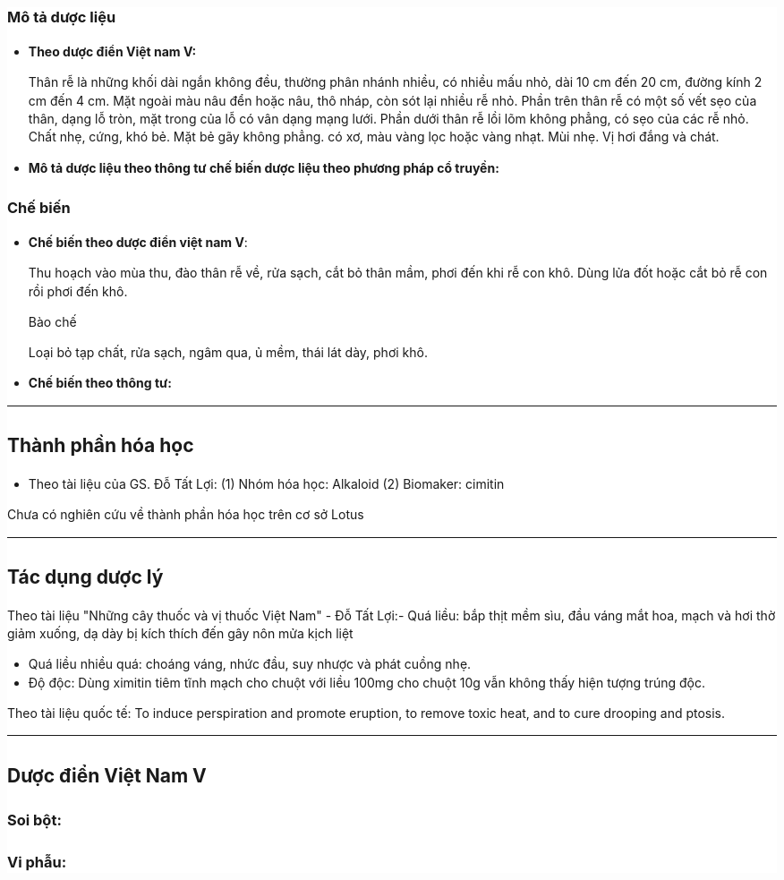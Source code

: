 ### Mô tả dược liệu 

- **Theo dược điển Việt nam V:** <p data-block-key="3e8kb">Thân rễ là những khối dài ngắn không đều, thường phân nhánh nhiều, có nhiều mấu nhỏ, dài 10 cm đến 20 cm, đường kính 2 cm đến 4 cm. Mặt ngoài màu nâu đển hoặc nâu, thô nháp, còn sót lại nhiều rễ nhỏ. Phần trên thân rễ có một số vết sẹo của thân, dạng lỗ tròn, mặt trong của lỗ có vân dạng mạng lưới. Phần dưới thân rễ lồi lõm không phẳng, có sẹo của các rễ nhỏ. Chất nhẹ, cứng, khó bẻ. Mặt bẻ gãy không phẳng. có xơ, màu vàng lọc hoặc vàng nhạt. Mùi nhẹ. Vị hơi đắng và chát.</p>

- **Mô tả dược liệu theo thông tư chế biến dược liệu theo phương pháp cổ truyền:** 

### Chế biến 

- **Chế biến theo dược điển việt nam V**: <p data-block-key="xvum2">Thu hoạch vào mùa thu, đào thân rễ về, rửa sạch, cắt bỏ thân mầm, phơi đến khi rễ con khô. Dùng lửa đốt hoặc cắt bỏ rễ con rồi phơi đến khô.</p><p data-block-key="fqae">Bào chế</p><p data-block-key="6vpki">Loại bỏ tạp chất, rửa sạch, ngâm qua, ủ mềm, thái lát dày, phơi khô.</p>

- **Chế biến theo thông tư:** 

--- 

## Thành phần hóa học

- Theo tài liệu của GS. Đỗ Tất Lợi:  (1) Nhóm hóa học: Alkaloid 
(2) Biomaker: cimitin
    
Chưa có nghiên cứu về thành phần hóa học trên cơ sở Lotus

---

## Tác dụng dược lý

Theo tài liệu "Những cây thuốc và vị thuốc Việt Nam" - Đỗ Tất Lợi:- Quá liều: bắp thịt mềm sìu, đầu váng mắt hoa, mạch và hơi thờ giảm xuống, dạ dày bị kích thích đến gây nôn mửa kịch liệt
- Quá liều nhiều quá: choáng váng, nhức đầu, suy nhược và phát cuồng nhẹ.
- Độ độc: Dùng ximitin tiêm tĩnh mạch cho chuột với liều 100mg cho chuột 10g vẫn không thấy hiện tượng trúng độc.

Theo tài liệu quốc tế: To induce perspiration and promote eruption, to remove toxic heat, and to cure drooping and ptosis.

---

## Dược điển Việt Nam V

### Soi bột:





### Vi phẫu:
